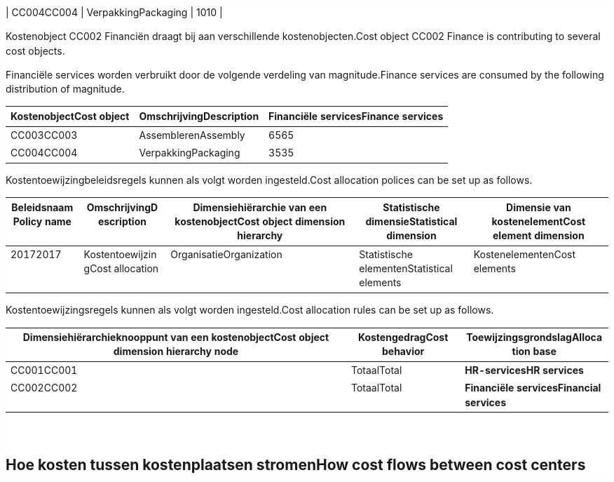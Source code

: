 | <span data-ttu-id="21f0c-236">CC004</span><span class="sxs-lookup"><span data-stu-id="21f0c-236">CC004</span></span>       | <span data-ttu-id="21f0c-237">Verpakking</span><span class="sxs-lookup"><span data-stu-id="21f0c-237">Packaging</span></span>   | <span data-ttu-id="21f0c-238">10</span><span class="sxs-lookup"><span data-stu-id="21f0c-238">10</span></span> |

<span data-ttu-id="21f0c-239">Kostenobject CC002 Financiën draagt bij aan verschillende kostenobjecten.</span><span class="sxs-lookup"><span data-stu-id="21f0c-239">Cost object CC002 Finance is contributing to several cost objects.</span></span>

<span data-ttu-id="21f0c-240">Financiële services worden verbruikt door de volgende verdeling van magnitude.</span><span class="sxs-lookup"><span data-stu-id="21f0c-240">Finance services are consumed by the following distribution of magnitude.</span></span>

| <span data-ttu-id="21f0c-241">Kostenobject</span><span class="sxs-lookup"><span data-stu-id="21f0c-241">Cost object</span></span> |   <span data-ttu-id="21f0c-242">Omschrijving</span><span class="sxs-lookup"><span data-stu-id="21f0c-242">Description</span></span>    |  <span data-ttu-id="21f0c-243">Financiële services</span><span class="sxs-lookup"><span data-stu-id="21f0c-243">Finance services</span></span>   |
|-------------|------------------|----|
| <span data-ttu-id="21f0c-244">CC003</span><span class="sxs-lookup"><span data-stu-id="21f0c-244">CC003</span></span>       | <span data-ttu-id="21f0c-245">Assembleren</span><span class="sxs-lookup"><span data-stu-id="21f0c-245">Assembly</span></span>         | <span data-ttu-id="21f0c-246">65</span><span class="sxs-lookup"><span data-stu-id="21f0c-246">65</span></span> |
| <span data-ttu-id="21f0c-247">CC004</span><span class="sxs-lookup"><span data-stu-id="21f0c-247">CC004</span></span>       | <span data-ttu-id="21f0c-248">Verpakking</span><span class="sxs-lookup"><span data-stu-id="21f0c-248">Packaging</span></span>        | <span data-ttu-id="21f0c-249">35</span><span class="sxs-lookup"><span data-stu-id="21f0c-249">35</span></span> |

<span data-ttu-id="21f0c-250">Kostentoewijzingbeleidsregels kunnen als volgt worden ingesteld.</span><span class="sxs-lookup"><span data-stu-id="21f0c-250">Cost allocation polices can be set up as follows.</span></span>

| <span data-ttu-id="21f0c-251">Beleidsnaam</span><span class="sxs-lookup"><span data-stu-id="21f0c-251">Policy name</span></span> | <span data-ttu-id="21f0c-252">Omschrijving</span><span class="sxs-lookup"><span data-stu-id="21f0c-252">Description</span></span>     | <span data-ttu-id="21f0c-253">Dimensiehiërarchie van een kostenobject</span><span class="sxs-lookup"><span data-stu-id="21f0c-253">Cost object dimension hierarchy</span></span> | <span data-ttu-id="21f0c-254">Statistische dimensie</span><span class="sxs-lookup"><span data-stu-id="21f0c-254">Statistical dimension</span></span> | <span data-ttu-id="21f0c-255">Dimensie van kostenelement</span><span class="sxs-lookup"><span data-stu-id="21f0c-255">Cost element dimension</span></span> |
|-------------|-----------------|---------------------------------|-----------------------|------------------------|
| <span data-ttu-id="21f0c-256">2017</span><span class="sxs-lookup"><span data-stu-id="21f0c-256">2017</span></span>        | <span data-ttu-id="21f0c-257">Kostentoewijzing</span><span class="sxs-lookup"><span data-stu-id="21f0c-257">Cost allocation</span></span> | <span data-ttu-id="21f0c-258">Organisatie</span><span class="sxs-lookup"><span data-stu-id="21f0c-258">Organization</span></span>                    | <span data-ttu-id="21f0c-259">Statistische elementen</span><span class="sxs-lookup"><span data-stu-id="21f0c-259">Statistical elements</span></span>  | <span data-ttu-id="21f0c-260">Kostenelementen</span><span class="sxs-lookup"><span data-stu-id="21f0c-260">Cost elements</span></span>          |

<span data-ttu-id="21f0c-261">Kostentoewijzingsregels kunnen als volgt worden ingesteld.</span><span class="sxs-lookup"><span data-stu-id="21f0c-261">Cost allocation rules can be set up as follows.</span></span>

| <span data-ttu-id="21f0c-262">Dimensiehiërarchieknooppunt van een kostenobject</span><span class="sxs-lookup"><span data-stu-id="21f0c-262">Cost object dimension hierarchy node</span></span> | <span data-ttu-id="21f0c-263">Kostengedrag</span><span class="sxs-lookup"><span data-stu-id="21f0c-263">Cost behavior</span></span> | <span data-ttu-id="21f0c-264">Toewijzingsgrondslag</span><span class="sxs-lookup"><span data-stu-id="21f0c-264">Allocation base</span></span>        |
|--------------------------------------|---------------|------------------------|
| <span data-ttu-id="21f0c-265">CC001</span><span class="sxs-lookup"><span data-stu-id="21f0c-265">CC001</span></span>                                | <span data-ttu-id="21f0c-266">Totaal</span><span class="sxs-lookup"><span data-stu-id="21f0c-266">Total</span></span>         | <span data-ttu-id="21f0c-267">**HR-services**</span><span class="sxs-lookup"><span data-stu-id="21f0c-267">**HR services**</span></span>        |
| <span data-ttu-id="21f0c-268">CC002</span><span class="sxs-lookup"><span data-stu-id="21f0c-268">CC002</span></span>                                | <span data-ttu-id="21f0c-269">Totaal</span><span class="sxs-lookup"><span data-stu-id="21f0c-269">Total</span></span>         | <span data-ttu-id="21f0c-270">**Financiële services**</span><span class="sxs-lookup"><span data-stu-id="21f0c-270">**Financial services**</span></span> |

<a name="brhow-cost-flows-between-cost-centers"></a><br><span data-ttu-id="21f0c-271">Hoe kosten tussen kostenplaatsen stromen</span><span class="sxs-lookup"><span data-stu-id="21f0c-271">How cost flows between cost centers</span></span> 
---------------------------------------------------

